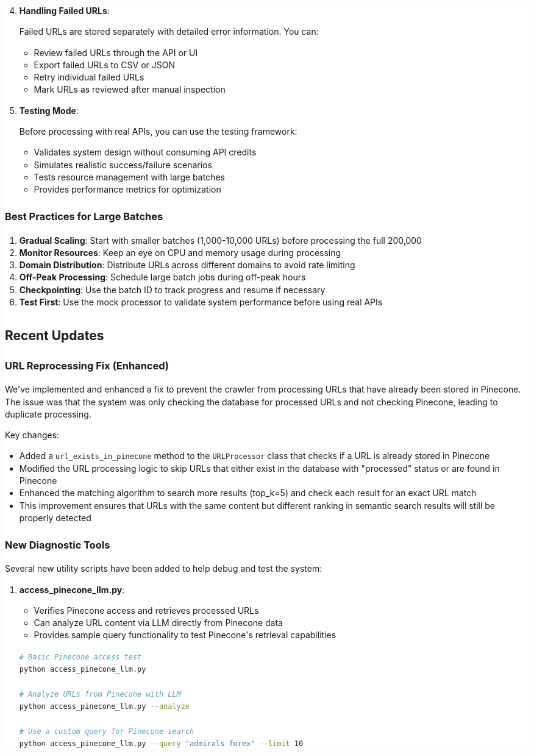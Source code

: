 4. **Handling Failed URLs**:

   Failed URLs are stored separately with detailed error information. You can:
   - Review failed URLs through the API or UI
   - Export failed URLs to CSV or JSON
   - Retry individual failed URLs
   - Mark URLs as reviewed after manual inspection

5. **Testing Mode**:

   Before processing with real APIs, you can use the testing framework:
   - Validates system design without consuming API credits
   - Simulates realistic success/failure scenarios
   - Tests resource management with large batches
   - Provides performance metrics for optimization

### Best Practices for Large Batches

1. **Gradual Scaling**: Start with smaller batches (1,000-10,000 URLs) before processing the full 200,000
2. **Monitor Resources**: Keep an eye on CPU and memory usage during processing
3. **Domain Distribution**: Distribute URLs across different domains to avoid rate limiting
4. **Off-Peak Processing**: Schedule large batch jobs during off-peak hours
5. **Checkpointing**: Use the batch ID to track progress and resume if necessary
6. **Test First**: Use the mock processor to validate system performance before using real APIs 

## Recent Updates

### URL Reprocessing Fix (Enhanced)

We've implemented and enhanced a fix to prevent the crawler from processing URLs that have already been stored in Pinecone. The issue was that the system was only checking the database for processed URLs and not checking Pinecone, leading to duplicate processing.

Key changes:
- Added a `url_exists_in_pinecone` method to the `URLProcessor` class that checks if a URL is already stored in Pinecone
- Modified the URL processing logic to skip URLs that either exist in the database with "processed" status or are found in Pinecone
- Enhanced the matching algorithm to search more results (top_k=5) and check each result for an exact URL match
- This improvement ensures that URLs with the same content but different ranking in semantic search results will still be properly detected

### New Diagnostic Tools

Several new utility scripts have been added to help debug and test the system:

1. **access_pinecone_llm.py**:
   - Verifies Pinecone access and retrieves processed URLs
   - Can analyze URL content via LLM directly from Pinecone data
   - Provides sample query functionality to test Pinecone's retrieval capabilities

   ```bash
   # Basic Pinecone access test
   python access_pinecone_llm.py
   
   # Analyze URLs from Pinecone with LLM
   python access_pinecone_llm.py --analyze
   
   # Use a custom query for Pinecone search
   python access_pinecone_llm.py --query "admirals forex" --limit 10
   ```
